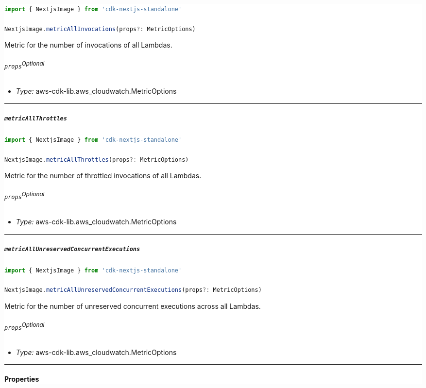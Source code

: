 ```typescript
import { NextjsImage } from 'cdk-nextjs-standalone'

NextjsImage.metricAllInvocations(props?: MetricOptions)
```

Metric for the number of invocations of all Lambdas.

###### `props`<sup>Optional</sup> <a name="props" id="cdk-nextjs-standalone.NextjsImage.metricAllInvocations.parameter.props"></a>

- *Type:* aws-cdk-lib.aws_cloudwatch.MetricOptions

---

##### `metricAllThrottles` <a name="metricAllThrottles" id="cdk-nextjs-standalone.NextjsImage.metricAllThrottles"></a>

```typescript
import { NextjsImage } from 'cdk-nextjs-standalone'

NextjsImage.metricAllThrottles(props?: MetricOptions)
```

Metric for the number of throttled invocations of all Lambdas.

###### `props`<sup>Optional</sup> <a name="props" id="cdk-nextjs-standalone.NextjsImage.metricAllThrottles.parameter.props"></a>

- *Type:* aws-cdk-lib.aws_cloudwatch.MetricOptions

---

##### `metricAllUnreservedConcurrentExecutions` <a name="metricAllUnreservedConcurrentExecutions" id="cdk-nextjs-standalone.NextjsImage.metricAllUnreservedConcurrentExecutions"></a>

```typescript
import { NextjsImage } from 'cdk-nextjs-standalone'

NextjsImage.metricAllUnreservedConcurrentExecutions(props?: MetricOptions)
```

Metric for the number of unreserved concurrent executions across all Lambdas.

###### `props`<sup>Optional</sup> <a name="props" id="cdk-nextjs-standalone.NextjsImage.metricAllUnreservedConcurrentExecutions.parameter.props"></a>

- *Type:* aws-cdk-lib.aws_cloudwatch.MetricOptions

---

#### Properties <a name="Properties" id="Properties"></a>
